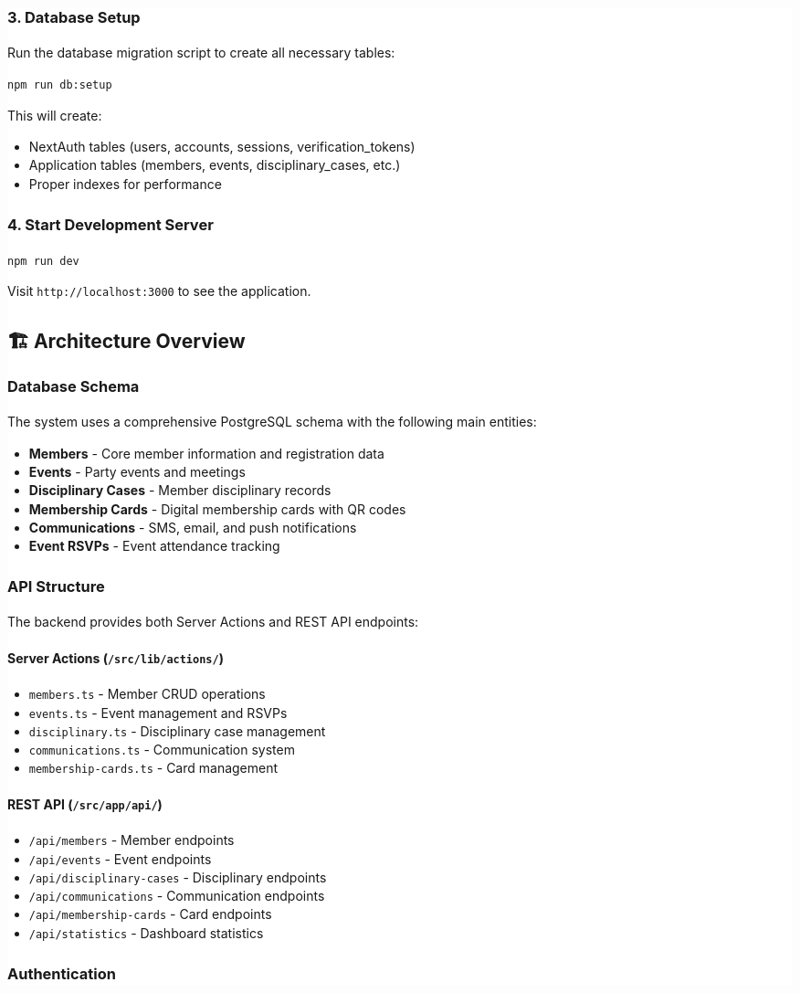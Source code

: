 ### 3. Database Setup

Run the database migration script to create all necessary tables:

```bash
npm run db:setup
```

This will create:
- NextAuth tables (users, accounts, sessions, verification_tokens)
- Application tables (members, events, disciplinary_cases, etc.)
- Proper indexes for performance

### 4. Start Development Server

```bash
npm run dev
```

Visit `http://localhost:3000` to see the application.

## 🏗️ Architecture Overview

### Database Schema

The system uses a comprehensive PostgreSQL schema with the following main entities:

- **Members** - Core member information and registration data
- **Events** - Party events and meetings
- **Disciplinary Cases** - Member disciplinary records
- **Membership Cards** - Digital membership cards with QR codes
- **Communications** - SMS, email, and push notifications
- **Event RSVPs** - Event attendance tracking

### API Structure

The backend provides both Server Actions and REST API endpoints:

#### Server Actions (`/src/lib/actions/`)
- `members.ts` - Member CRUD operations
- `events.ts` - Event management and RSVPs
- `disciplinary.ts` - Disciplinary case management
- `communications.ts` - Communication system
- `membership-cards.ts` - Card management

#### REST API (`/src/app/api/`)
- `/api/members` - Member endpoints
- `/api/events` - Event endpoints
- `/api/disciplinary-cases` - Disciplinary endpoints
- `/api/communications` - Communication endpoints
- `/api/membership-cards` - Card endpoints
- `/api/statistics` - Dashboard statistics

### Authentication

